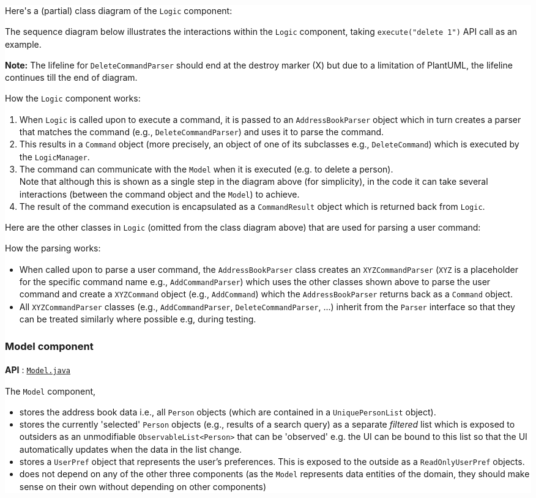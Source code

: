 Here's a (partial) class diagram of the `Logic` component:

<puml src="diagrams/LogicClassDiagram.puml" width="550"></puml>

The sequence diagram below illustrates the interactions within the `Logic` component, taking `execute("delete 1")` API call as an example.

<puml src="diagrams/DeleteSequenceDiagram.puml" alt="Interactions Inside the Logic Component for the `delete 1` Command"></puml>

<box type="info" seamless>

**Note:** The lifeline for `DeleteCommandParser` should end at the destroy marker (X) but due to a limitation of PlantUML, the lifeline continues till the end of diagram.
</box>

How the `Logic` component works:

1. When `Logic` is called upon to execute a command, it is passed to an `AddressBookParser` object which in turn creates a parser that matches the command (e.g., `DeleteCommandParser`) and uses it to parse the command.
1. This results in a `Command` object (more precisely, an object of one of its subclasses e.g., `DeleteCommand`) which is executed by the `LogicManager`.
1. The command can communicate with the `Model` when it is executed (e.g. to delete a person).<br>
   Note that although this is shown as a single step in the diagram above (for simplicity), in the code it can take several interactions (between the command object and the `Model`) to achieve.
1. The result of the command execution is encapsulated as a `CommandResult` object which is returned back from `Logic`.

Here are the other classes in `Logic` (omitted from the class diagram above) that are used for parsing a user command:

<puml src="diagrams/ParserClasses.puml" width="600"></puml>

How the parsing works:
* When called upon to parse a user command, the `AddressBookParser` class creates an `XYZCommandParser` (`XYZ` is a placeholder for the specific command name e.g., `AddCommandParser`) which uses the other classes shown above to parse the user command and create a `XYZCommand` object (e.g., `AddCommand`) which the `AddressBookParser` returns back as a `Command` object.
* All `XYZCommandParser` classes (e.g., `AddCommandParser`, `DeleteCommandParser`, ...) inherit from the `Parser` interface so that they can be treated similarly where possible e.g, during testing.

### Model component

**API** : [`Model.java`](https://github.com/AY2324S2-CS2103T-T15-3/tp/tree/master/src/main/java/seedu/address/model/Model.java)

<puml src="diagrams/ModelClassDiagram.puml" width="450"></puml>

The `Model` component,

* stores the address book data i.e., all `Person` objects (which are contained in a `UniquePersonList` object).
* stores the currently 'selected' `Person` objects (e.g., results of a search query) as a separate _filtered_ list which is exposed to outsiders as an unmodifiable `ObservableList<Person>` that can be 'observed' e.g. the UI can be bound to this list so that the UI automatically updates when the data in the list change.
* stores a `UserPref` object that represents the user’s preferences. This is exposed to the outside as a `ReadOnlyUserPref` objects.
* does not depend on any of the other three components (as the `Model` represents data entities of the domain, they should make sense on their own without depending on other components)
